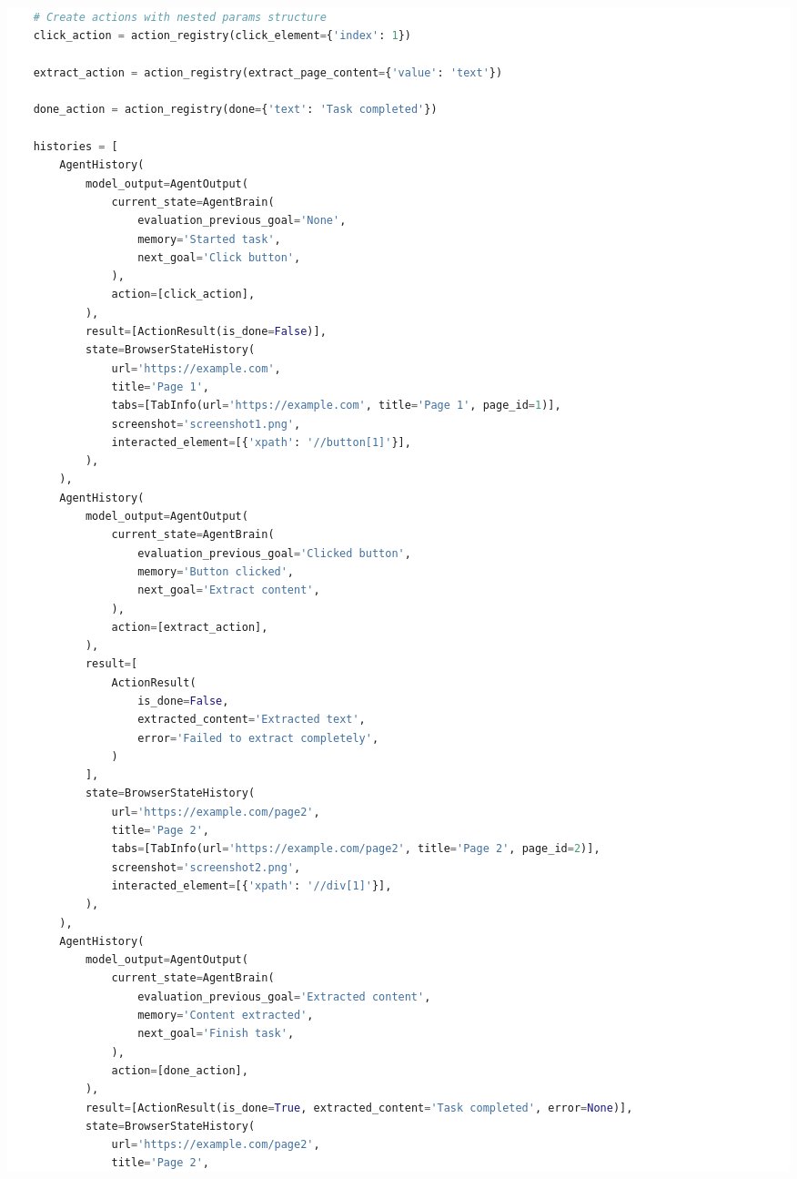 ```py
	# Create actions with nested params structure
	click_action = action_registry(click_element={'index': 1})

	extract_action = action_registry(extract_page_content={'value': 'text'})

	done_action = action_registry(done={'text': 'Task completed'})

	histories = [
		AgentHistory(
			model_output=AgentOutput(
				current_state=AgentBrain(
					evaluation_previous_goal='None',
					memory='Started task',
					next_goal='Click button',
				),
				action=[click_action],
			),
			result=[ActionResult(is_done=False)],
			state=BrowserStateHistory(
				url='https://example.com',
				title='Page 1',
				tabs=[TabInfo(url='https://example.com', title='Page 1', page_id=1)],
				screenshot='screenshot1.png',
				interacted_element=[{'xpath': '//button[1]'}],
			),
		),
		AgentHistory(
			model_output=AgentOutput(
				current_state=AgentBrain(
					evaluation_previous_goal='Clicked button',
					memory='Button clicked',
					next_goal='Extract content',
				),
				action=[extract_action],
			),
			result=[
				ActionResult(
					is_done=False,
					extracted_content='Extracted text',
					error='Failed to extract completely',
				)
			],
			state=BrowserStateHistory(
				url='https://example.com/page2',
				title='Page 2',
				tabs=[TabInfo(url='https://example.com/page2', title='Page 2', page_id=2)],
				screenshot='screenshot2.png',
				interacted_element=[{'xpath': '//div[1]'}],
			),
		),
		AgentHistory(
			model_output=AgentOutput(
				current_state=AgentBrain(
					evaluation_previous_goal='Extracted content',
					memory='Content extracted',
					next_goal='Finish task',
				),
				action=[done_action],
			),
			result=[ActionResult(is_done=True, extracted_content='Task completed', error=None)],
			state=BrowserStateHistory(
				url='https://example.com/page2',
				title='Page 2',
```